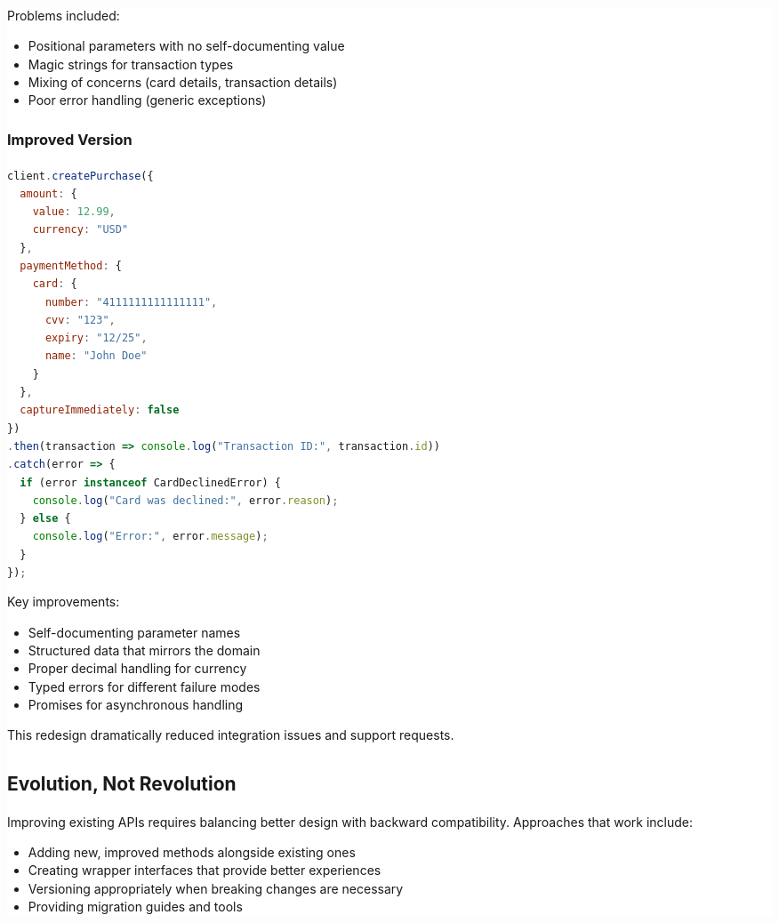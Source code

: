 Problems included:
- Positional parameters with no self-documenting value
- Magic strings for transaction types
- Mixing of concerns (card details, transaction details)
- Poor error handling (generic exceptions)

### Improved Version

```javascript
client.createPurchase({
  amount: {
    value: 12.99,
    currency: "USD"
  },
  paymentMethod: {
    card: {
      number: "4111111111111111",
      cvv: "123",
      expiry: "12/25",
      name: "John Doe"
    }
  },
  captureImmediately: false
})
.then(transaction => console.log("Transaction ID:", transaction.id))
.catch(error => {
  if (error instanceof CardDeclinedError) {
    console.log("Card was declined:", error.reason);
  } else {
    console.log("Error:", error.message);
  }
});
```

Key improvements:
- Self-documenting parameter names
- Structured data that mirrors the domain
- Proper decimal handling for currency
- Typed errors for different failure modes
- Promises for asynchronous handling

This redesign dramatically reduced integration issues and support requests.

## Evolution, Not Revolution

Improving existing APIs requires balancing better design with backward compatibility. Approaches that work include:

- Adding new, improved methods alongside existing ones
- Creating wrapper interfaces that provide better experiences
- Versioning appropriately when breaking changes are necessary
- Providing migration guides and tools
